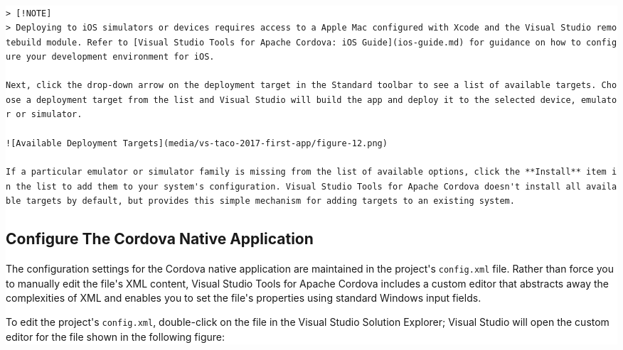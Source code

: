 	> [!NOTE]
	> Deploying to iOS simulators or devices requires access to a Apple Mac configured with Xcode and the Visual Studio remotebuild module. Refer to [Visual Studio Tools for Apache Cordova: iOS Guide](ios-guide.md) for guidance on how to configure your development environment for iOS.

	Next, click the drop-down arrow on the deployment target in the Standard toolbar to see a list of available targets. Choose a deployment target from the list and Visual Studio will build the app and deploy it to the selected device, emulator or simulator.

	![Available Deployment Targets](media/vs-taco-2017-first-app/figure-12.png)

	If a particular emulator or simulator family is missing from the list of available options, click the **Install** item in the list to add them to your system's configuration. Visual Studio Tools for Apache Cordova doesn't install all available targets by default, but provides this simple mechanism for adding targets to an existing system.

## <a id="settings"></a>Configure The Cordova Native Application

The configuration settings for the Cordova native application are maintained in the project's `config.xml` file. Rather than force you to manually edit the file's XML content, Visual Studio Tools for Apache Cordova includes a custom editor that abstracts away the complexities of XML and enables you to set the file's properties using standard Windows input fields.

To edit the project's `config.xml`, double-click on the file in the Visual Studio Solution Explorer; Visual Studio will open the custom editor for the file shown in the following figure:
